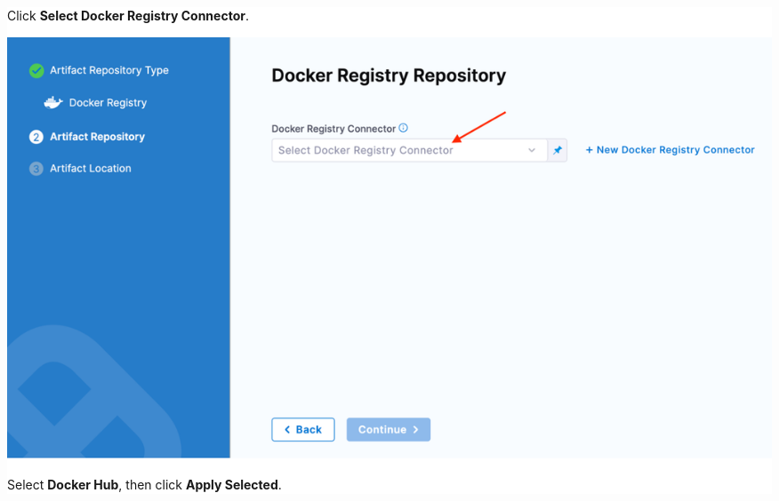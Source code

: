 Click **Select Docker Registry Connector**.

![alt_text](../images/image36.png "image_tooltip")

Select **Docker Hub**, then click **Apply Selected**.
